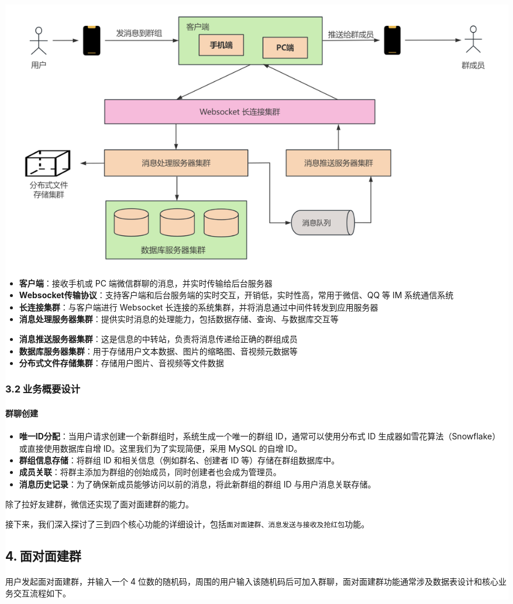 ![image-20231020090525609](imgs/image-20231020090525609.png)

* **客户端**：接收手机或 PC 端微信群聊的消息，并实时传输给后台服务器
* **Websocket传输协议**：支持客户端和后台服务端的实时交互，开销低，实时性高，常用于微信、QQ 等 IM 系统通信系统
* **长连接集群**：与客户端进行 Websocket 长连接的系统集群，并将消息通过中间件转发到应用服务器
* **消息处理服务器集群**：提供实时消息的处理能力，包括数据存储、查询、与数据库交互等

- **消息推送服务器集群**：这是信息的中转站，负责将消息传递给正确的群组成员
- **数据库服务器集群**：用于存储用户文本数据、图片的缩略图、音视频元数据等
- **分布式文件存储集群**：存储用户图片、音视频等文件数据



### 3.2 业务概要设计

#### 群聊创建

- **唯一ID分配**：当用户请求创建一个新群组时，系统生成一个唯一的群组 ID，通常可以使用分布式 ID 生成器如雪花算法（Snowflake）或直接使用数据库自增 ID。这里我们为了实现简便，采用 MySQL 的自增 ID。
- **群组信息存储**：将群组 ID 和相关信息（例如群名、创建者 ID 等）存储在群组数据库中。
- **成员关联**：将群主添加为群组的创始成员，同时创建者也会成为管理员。
- **消息历史记录**：为了确保新成员能够访问以前的消息，将此新群组的群组 ID 与用户消息关联存储。

除了拉好友建群，微信还实现了面对面建群的能力。

接下来，我们深入探讨了三到四个核心功能的详细设计，包括`面对面建群、消息发送与接收及抢红包`功能。



## 4. 面对面建群

用户发起面对面建群，并输入一个 4 位数的随机码，周围的用户输入该随机码后可加入群聊，面对面建群功能通常涉及数据表设计和核心业务交互流程如下。
